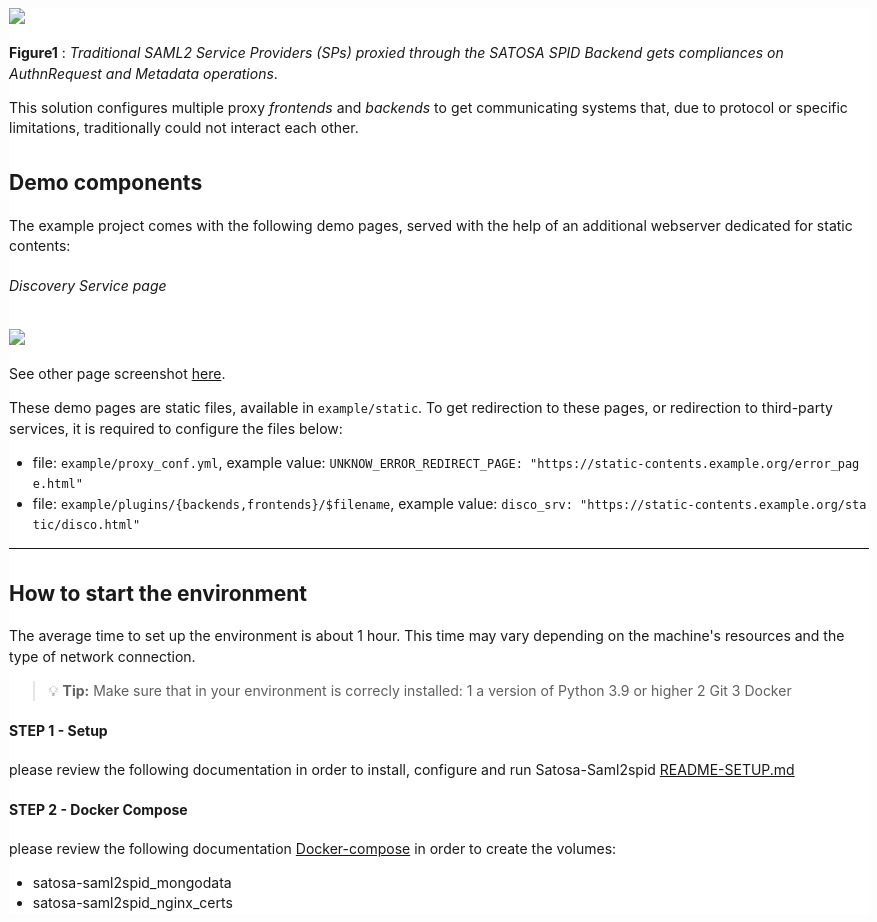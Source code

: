 <img src="gallery/spid_proxy.png" width="256">

**Figure1** : _Traditional SAML2 Service Providers (SPs) proxied through the SATOSA SPID Backend gets compliances on AuthnRequest and Metadata operations_.

This solution configures multiple proxy _frontends_ and _backends_
to get communicating systems that, due to protocol or specific
limitations, traditionally could not interact each other.


## Demo components

The example project comes with the following demo pages, served
with the help of an additional webserver dedicated for static contents:


###### Discovery Service page

<img src="gallery/disco.png" width="512">

See other page screenshot [here](README-GALLERY.md).

These demo pages are static files, available in `example/static`.
To get redirection to these pages, or redirection to third-party services, it is required to configure the files below:

- file: `example/proxy_conf.yml`, example value: `UNKNOW_ERROR_REDIRECT_PAGE: "https://static-contents.example.org/error_page.html"`
- file: `example/plugins/{backends,frontends}/$filename`, example value: `disco_srv: "https://static-contents.example.org/static/disco.html"`

<hr>

## How to start the environment



The average time to set up the environment is about 1 hour. This time may vary depending on the machine's resources and the type of network connection.


> :bulb: **Tip:** 
Make sure that in your environment is correcly installed:
1 a version of Python 3.9 or higher
2 Git
3 Docker


#### STEP 1 - Setup
please review the following documentation in order to install, configure and run Satosa-Saml2spid
 [README-SETUP.md](README-Setup.md)



#### STEP 2 - Docker Compose


please review the following documentation [Docker-compose](Docker-compose/README.md) in order to create the volumes:
- satosa-saml2spid_mongodata
- satosa-saml2spid_nginx_certs
